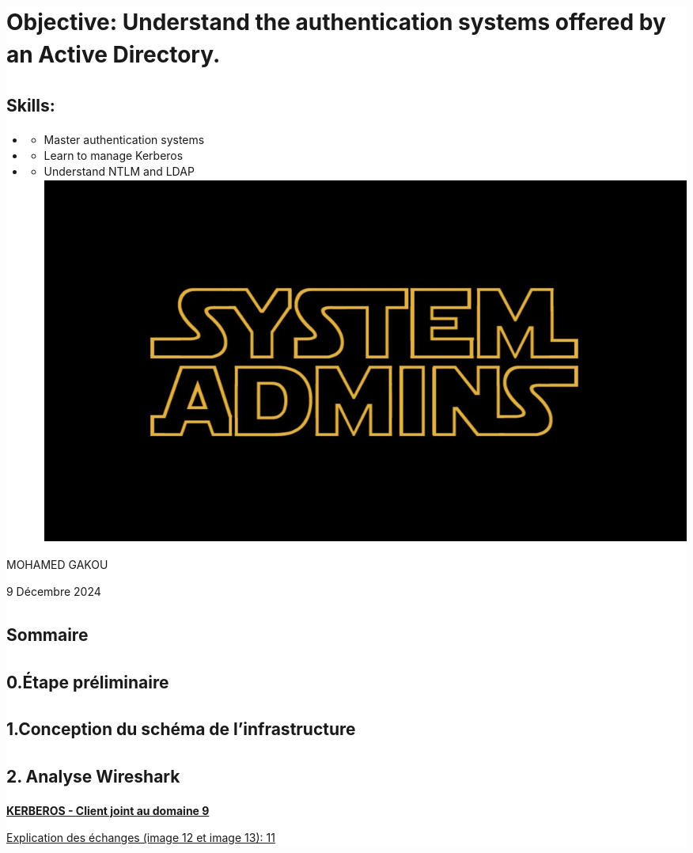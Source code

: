 # Objective: Understand the authentication systems offered by an Active Directory.
## Skills:
*	- Master authentication systems
*	- Learn to manage Kerberos
*	- Understand NTLM and LDAP
![](ressources/TP1/image10.jpg)

MOHAMED GAKOU

9 Décembre 2024  
## Sommaire

## 0.Étape préliminaire

## 1.Conception du schéma de l’infrastructure

## 2. Analyse Wireshark

[**KERBEROS \- Client joint au domaine	9**](#kerberos---client-joint-au-domaine)

[Explication des échanges (image 12 et image 13):	11](#explication-des-échanges-\(image-12-et-image-13\):)
